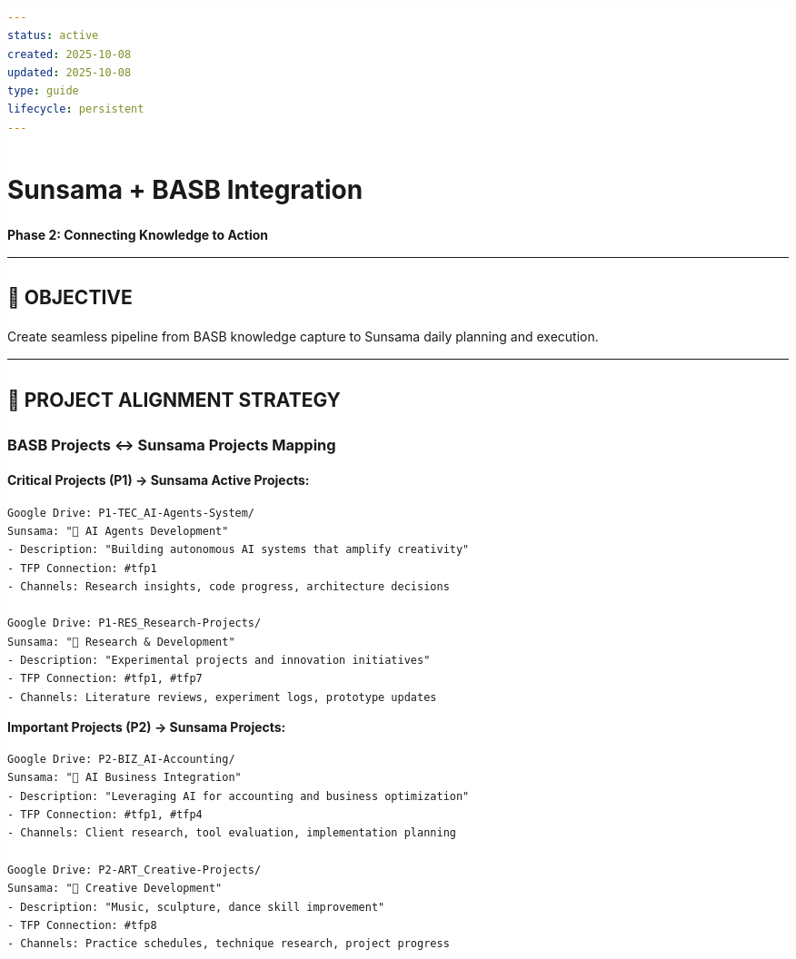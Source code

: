 ```yaml
---
status: active
created: 2025-10-08
updated: 2025-10-08
type: guide
lifecycle: persistent
---
```


# Sunsama + BASB Integration
**Phase 2: Connecting Knowledge to Action**

---

## 🎯 OBJECTIVE
Create seamless pipeline from BASB knowledge capture to Sunsama daily planning and execution.

---

## 🔄 PROJECT ALIGNMENT STRATEGY

### **BASB Projects ↔ Sunsama Projects Mapping**

**Critical Projects (P1) → Sunsama Active Projects:**
```
Google Drive: P1-TEC_AI-Agents-System/
Sunsama: "🤖 AI Agents Development"
- Description: "Building autonomous AI systems that amplify creativity"
- TFP Connection: #tfp1
- Channels: Research insights, code progress, architecture decisions

Google Drive: P1-RES_Research-Projects/
Sunsama: "🔬 Research & Development"
- Description: "Experimental projects and innovation initiatives"
- TFP Connection: #tfp1, #tfp7
- Channels: Literature reviews, experiment logs, prototype updates
```

**Important Projects (P2) → Sunsama Projects:**
```
Google Drive: P2-BIZ_AI-Accounting/
Sunsama: "💼 AI Business Integration"
- Description: "Leveraging AI for accounting and business optimization"
- TFP Connection: #tfp1, #tfp4
- Channels: Client research, tool evaluation, implementation planning

Google Drive: P2-ART_Creative-Projects/
Sunsama: "🎨 Creative Development"
- Description: "Music, sculpture, dance skill improvement"
- TFP Connection: #tfp8
- Channels: Practice schedules, technique research, project progress
```
